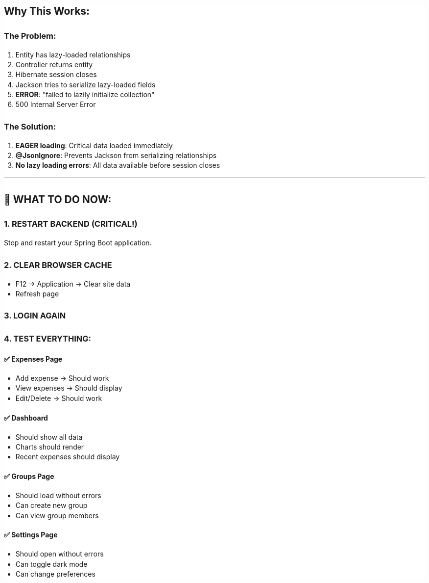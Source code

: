 
## Why This Works:

### The Problem:
1. Entity has lazy-loaded relationships
2. Controller returns entity
3. Hibernate session closes
4. Jackson tries to serialize lazy-loaded fields
5. **ERROR**: "failed to lazily initialize collection"
6. 500 Internal Server Error

### The Solution:
1. **EAGER loading**: Critical data loaded immediately
2. **@JsonIgnore**: Prevents Jackson from serializing relationships
3. **No lazy loading errors**: All data available before session closes

---

## 🚀 WHAT TO DO NOW:

### 1. RESTART BACKEND (CRITICAL!)
Stop and restart your Spring Boot application.

### 2. CLEAR BROWSER CACHE
- F12 → Application → Clear site data
- Refresh page

### 3. LOGIN AGAIN

### 4. TEST EVERYTHING:

#### ✅ Expenses Page
- Add expense → Should work
- View expenses → Should display
- Edit/Delete → Should work

#### ✅ Dashboard
- Should show all data
- Charts should render
- Recent expenses should display

#### ✅ Groups Page
- Should load without errors
- Can create new group
- Can view group members

#### ✅ Settings Page
- Should open without errors
- Can toggle dark mode
- Can change preferences
